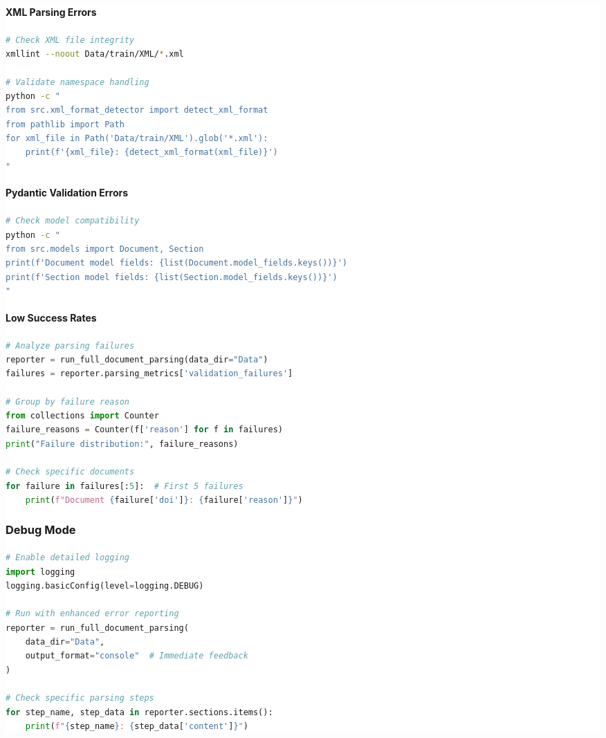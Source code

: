#### XML Parsing Errors
```bash
# Check XML file integrity
xmllint --noout Data/train/XML/*.xml

# Validate namespace handling
python -c "
from src.xml_format_detector import detect_xml_format
from pathlib import Path
for xml_file in Path('Data/train/XML').glob('*.xml'):
    print(f'{xml_file}: {detect_xml_format(xml_file)}')
"
```

#### Pydantic Validation Errors
```bash
# Check model compatibility
python -c "
from src.models import Document, Section
print(f'Document model fields: {list(Document.model_fields.keys())}')
print(f'Section model fields: {list(Section.model_fields.keys())}')
"
```

#### Low Success Rates
```python
# Analyze parsing failures
reporter = run_full_document_parsing(data_dir="Data")
failures = reporter.parsing_metrics['validation_failures']

# Group by failure reason
from collections import Counter
failure_reasons = Counter(f['reason'] for f in failures)
print("Failure distribution:", failure_reasons)

# Check specific documents
for failure in failures[:5]:  # First 5 failures
    print(f"Document {failure['doi']}: {failure['reason']}")
```

### Debug Mode
```python
# Enable detailed logging
import logging
logging.basicConfig(level=logging.DEBUG)

# Run with enhanced error reporting
reporter = run_full_document_parsing(
    data_dir="Data",
    output_format="console"  # Immediate feedback
)

# Check specific parsing steps
for step_name, step_data in reporter.sections.items():
    print(f"{step_name}: {step_data['content']}")
```
